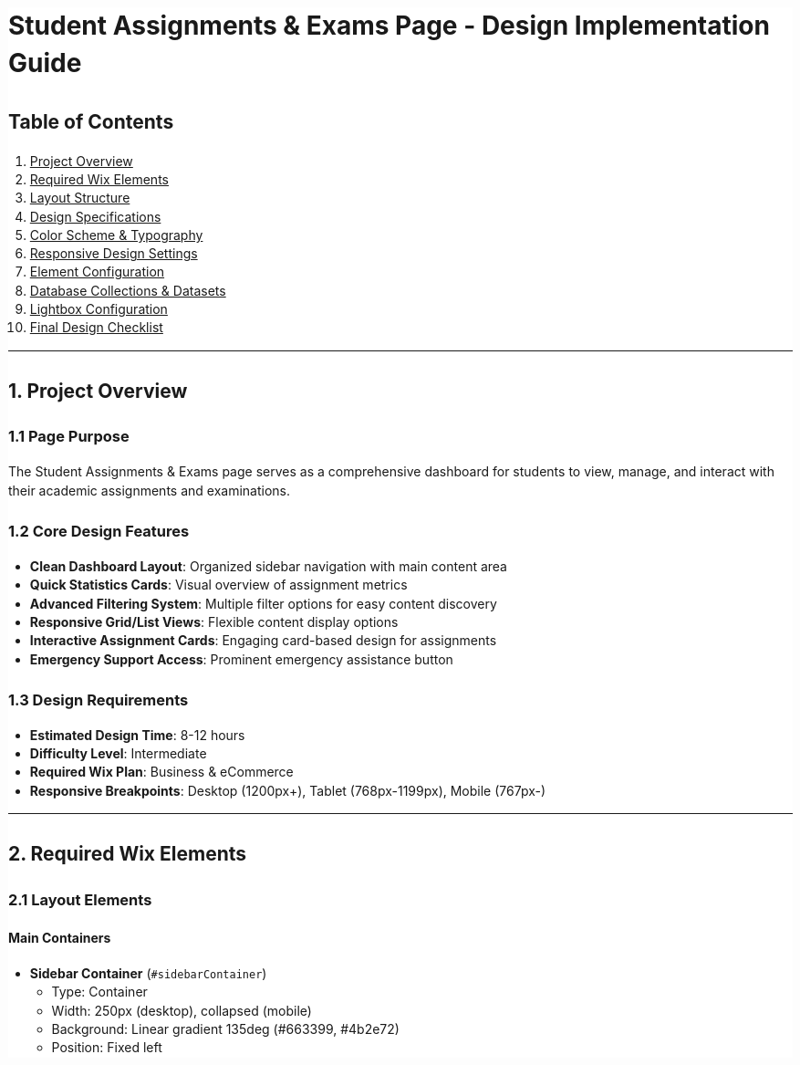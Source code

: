 # Student Assignments & Exams Page - Design Implementation Guide

## Table of Contents

1. [Project Overview](#project-overview)
2. [Required Wix Elements](#required-wix-elements)
3. [Layout Structure](#layout-structure)
4. [Design Specifications](#design-specifications)
5. [Color Scheme & Typography](#color-scheme--typography)
6. [Responsive Design Settings](#responsive-design-settings)
7. [Element Configuration](#element-configuration)
8. [Database Collections & Datasets](#database-collections--datasets)
9. [Lightbox Configuration](#lightbox-configuration)
10. [Final Design Checklist](#final-design-checklist)

---

## 1. Project Overview

### 1.1 Page Purpose
The Student Assignments & Exams page serves as a comprehensive dashboard for students to view, manage, and interact with their academic assignments and examinations.

### 1.2 Core Design Features
- **Clean Dashboard Layout**: Organized sidebar navigation with main content area
- **Quick Statistics Cards**: Visual overview of assignment metrics
- **Advanced Filtering System**: Multiple filter options for easy content discovery
- **Responsive Grid/List Views**: Flexible content display options
- **Interactive Assignment Cards**: Engaging card-based design for assignments
- **Emergency Support Access**: Prominent emergency assistance button

### 1.3 Design Requirements
- **Estimated Design Time**: 8-12 hours
- **Difficulty Level**: Intermediate
- **Required Wix Plan**: Business & eCommerce
- **Responsive Breakpoints**: Desktop (1200px+), Tablet (768px-1199px), Mobile (767px-)

---

## 2. Required Wix Elements

### 2.1 Layout Elements

#### Main Containers
- **Sidebar Container** (`#sidebarContainer`)
  - Type: Container
  - Width: 250px (desktop), collapsed (mobile)
  - Background: Linear gradient 135deg (#663399, #4b2e72)
  - Position: Fixed left
